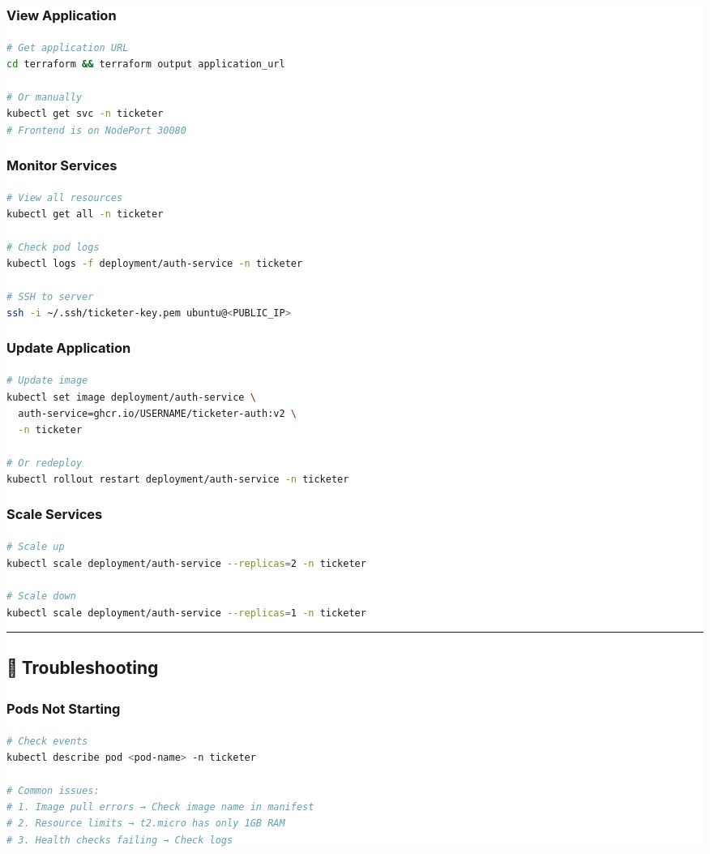 ### View Application

```bash
# Get application URL
cd terraform && terraform output application_url

# Or manually
kubectl get svc -n ticketer
# Frontend is on NodePort 30080
```

### Monitor Services

```bash
# View all resources
kubectl get all -n ticketer

# Check pod logs
kubectl logs -f deployment/auth-service -n ticketer

# SSH to server
ssh -i ~/.ssh/ticketer-key.pem ubuntu@<PUBLIC_IP>
```

### Update Application

```bash
# Update image
kubectl set image deployment/auth-service \
  auth-service=ghcr.io/USERNAME/ticketer-auth:v2 \
  -n ticketer

# Or redeploy
kubectl rollout restart deployment/auth-service -n ticketer
```

### Scale Services

```bash
# Scale up
kubectl scale deployment/auth-service --replicas=2 -n ticketer

# Scale down
kubectl scale deployment/auth-service --replicas=1 -n ticketer
```

---

## 🐛 Troubleshooting

### Pods Not Starting

```bash
# Check events
kubectl describe pod <pod-name> -n ticketer

# Common issues:
# 1. Image pull errors → Check image name in manifest
# 2. Resource limits → t2.micro has only 1GB RAM
# 3. Health checks failing → Check logs
```
